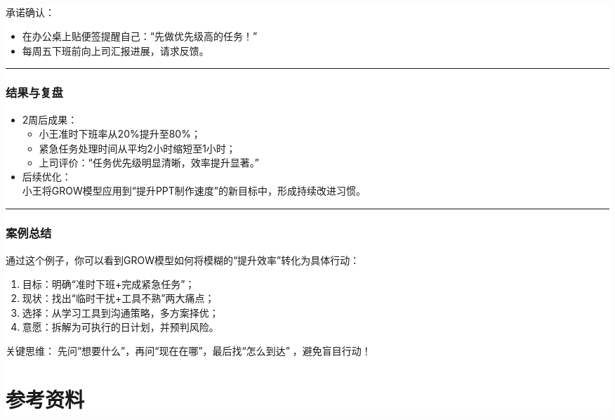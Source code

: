 承诺确认：  
- 在办公桌上贴便签提醒自己：“先做优先级高的任务！”  
- 每周五下班前向上司汇报进展，请求反馈。  

---

### 结果与复盘  
- 2周后成果：  
  - 小王准时下班率从20%提升至80%；  
  - 紧急任务处理时间从平均2小时缩短至1小时；  
  - 上司评价：“任务优先级明显清晰，效率提升显著。”  
- 后续优化：  
  小王将GROW模型应用到“提升PPT制作速度”的新目标中，形成持续改进习惯。

---

### 案例总结  
通过这个例子，你可以看到GROW模型如何将模糊的“提升效率”转化为具体行动：  
1. 目标：明确“准时下班+完成紧急任务”；  
2. 现状：找出“临时干扰+工具不熟”两大痛点；  
3. 选择：从学习工具到沟通策略，多方案择优；  
4. 意愿：拆解为可执行的日计划，并预判风险。  

关键思维： 先问“想要什么”，再问“现在在哪”，最后找“怎么到达” ，避免盲目行动！


# 参考资料

